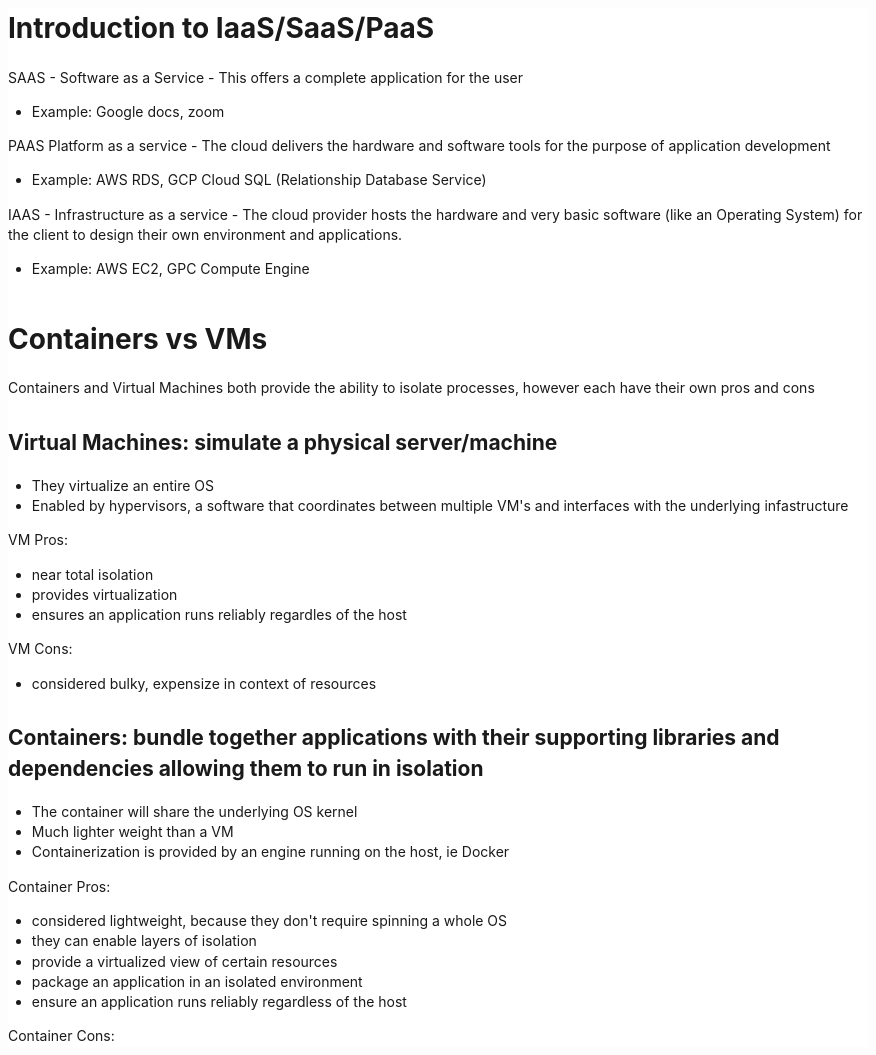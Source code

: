 # Introduction to IaaS/SaaS/PaaS

SAAS - Software as a Service - This offers a complete application for the user

-   Example: Google docs, zoom

PAAS Platform as a service - The cloud delivers the hardware and software tools for the purpose of application development

-   Example: AWS RDS, GCP Cloud SQL (Relationship Database Service)

IAAS - Infrastructure as a service - The cloud provider hosts the hardware and very basic software (like an Operating System) for the client to design their own environment and applications.

-   Example: AWS EC2, GPC Compute Engine

# Containers vs VMs

Containers and Virtual Machines both provide the ability to isolate processes, however each have their own pros and cons

## Virtual Machines: simulate a physical server/machine

-   They virtualize an entire OS
-   Enabled by hypervisors, a software that coordinates between multiple VM's and interfaces with the underlying infastructure

VM Pros:

-   near total isolation
-   provides virtualization
-   ensures an application runs reliably regardles of the host

VM Cons:

-   considered bulky, expensize in context of resources

## Containers: bundle together applications with their supporting libraries and dependencies allowing them to run in isolation

-   The container will share the underlying OS kernel
-   Much lighter weight than a VM
-   Containerization is provided by an engine running on the host, ie Docker

Container Pros:

-   considered lightweight, because they don't require spinning a whole OS
-   they can enable layers of isolation
-   provide a virtualized view of certain resources
-   package an application in an isolated environment
-   ensure an application runs reliably regardless of the host

Container Cons:
